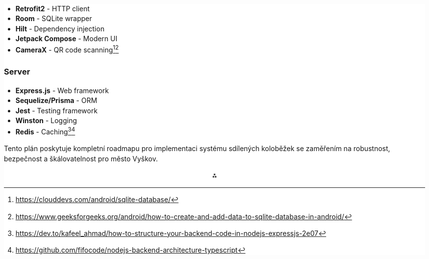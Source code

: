 - **Retrofit2** - HTTP client
- **Room** - SQLite wrapper
- **Hilt** - Dependency injection
- **Jetpack Compose** - Modern UI
- **CameraX** - QR code scanning[^20][^21]


### Server

- **Express.js** - Web framework
- **Sequelize/Prisma** - ORM
- **Jest** - Testing framework
- **Winston** - Logging
- **Redis** - Caching[^22][^23]

Tento plán poskytuje kompletní roadmapu pro implementaci systému sdílených koloběžek se zaměřením na robustnost, bezpečnost a škálovatelnost pro město Vyškov.

<div style="text-align: center">⁂</div>

[^1]: https://ddd.uab.cat/pub/tfg/2019/tfg_182300/FinalReportGEI.pdf

[^2]: https://ijrpr.com/uploads/V6ISSUE4/IJRPR42218.pdf

[^3]: https://www.nickelfox.com/success-stories/hopbike/

[^4]: https://github.com/A-Emile/Lime_Gen3_IoT_Replacement

[^5]: https://www.nabto.com/guide-to-iot-esp-32/

[^6]: https://www.mpythonboard.com/blogs/blogs/esp32-communication-a-complete-overview

[^7]: https://randomnerdtutorials.com/esp32-wireless-communication-protocols/

[^8]: https://randomnerdtutorials.com/getting-started-with-esp32/

[^9]: https://randomnerdtutorials.com/installing-the-esp32-board-in-arduino-ide-windows-instructions/

[^10]: https://getstream.io/blog/design-patterns-and-architecture-the-android-developer-roadmap-part-4/

[^11]: https://www.intelivita.com/blog/android-architecture/

[^12]: https://www.echoinnovateit.com/best-scooter-apps/

[^13]: https://www.purrweb.com/blog/how-to-build-a-scooter-sharing-app-a-step-by-step-guide/

[^14]: https://www.geeksforgeeks.org/node-js-web-application-architecture/

[^15]: https://www.w3schools.com/nodejs/nodejs_architecture.asp

[^16]: https://www.ijsdr.org/papers/IJSDR2305015.pdf

[^17]: https://daily.dev/blog/restful-api-design-best-practices-guide-2024

[^18]: https://stackoverflow.blog/2020/03/02/best-practices-for-rest-api-design/

[^19]: https://blog.logrocket.com/node-js-project-architecture-best-practices/

[^20]: https://clouddevs.com/android/sqlite-database/

[^21]: https://www.geeksforgeeks.org/android/how-to-create-and-add-data-to-sqlite-database-in-android/

[^22]: https://dev.to/kafeel_ahmad/how-to-structure-your-backend-code-in-nodejs-expressjs-2e07

[^23]: https://github.com/fifocode/nodejs-backend-architecture-typescript

[^24]: https://en.wikipedia.org/wiki/Scooter-sharing_system

[^25]: https://ijemr.vandanapublications.com/index.php/j/article/view/1253

[^26]: https://www.altoroslabs.com/portfolio/portfolio_a-mobile-app-for-renting-electric

[^27]: https://ieeexplore.ieee.org/document/10421849

[^28]: https://whitelabelfox.com/e-scooter-app-development/

[^29]: https://www.sciencedirect.com/science/article/pii/S2590198223001355

[^30]: https://rexsoftinc.com/e-scooter-app-development

[^31]: https://ieeexplore.ieee.org/document/9213514/

[^32]: https://www.hackster.io/512014/iot-enabled-electric-scooter-using-hexabitz-module-f1a436

[^33]: https://www.techgropse.com/e-scooter-app-development

[^34]: https://www.sciencedirect.com/science/article/abs/pii/S0968090X21004988

[^35]: https://www.scribd.com/document/829784347/Xiaomi-M365-scooter-dashboard-with-ESP32-and-1

[^36]: https://appdesign.dev/en/mobility-app-project/

[^37]: https://www.omnismartiot.com/News/How-to-track-scooter-with-IoT-GPS-tracker.html

[^38]: https://www.suntechapps.com/services/electric-scooter-app-development-company

[^39]: https://oyelabs.com/e-scooter-app-development-company/

[^40]: https://ijaem.net/issue_dcp/A%20Review%20paper%20on%20Smart%20Helmet%20for%20Rental%20Vehicles.pdf

[^41]: https://github.com/Haim02/share-and-ride

[^42]: https://www.slideshare.net/slideshow/software-engineering-projectbikes-and-scooters-rental-system/238327427

[^43]: https://www.mobindustry.net/blog/how-to-set-up-the-backend-and-admin-panel-for-a-scooter-sharing-startup-top-web-technologies/

[^44]: https://github.com/Xiangs18/Bike_Rental_System

[^45]: https://scootapi.com/en/

[^46]: https://rexsoftinc.com/scooter-sharing-software

[^47]: https://ideausher.com/blog/e-scooter-sharing-application-features-benefits-and-development-cost/

[^48]: https://www.reddit.com/r/embedded/comments/1k7bm9v/what_do_you_actually_use_at_work/

[^49]: https://oyelabs.com/e-scooter-app-development-guide/

[^50]: https://scootapi.com/en/blog/custom-ride-sharing-app-vs-ready-made-system-solution/

[^51]: https://patents.google.com/patent/US20200242471A1/en

[^52]: https://www.nimbleappgenie.com/blogs/how-to-develop-an-escooter-app/

[^53]: https://stormotion.io/blog/e-scooter-app-development/

[^54]: https://news.ycombinator.com/item?id=37016842

[^55]: https://github.com/MihaiAnton/CityWay

[^56]: https://www.techrm.com/practical-guide-to-esp32-communication-protocols/

[^57]: https://www.geeksforgeeks.org/android/android-architecture-patterns/

[^58]: https://developer.android.com/topic/architecture

[^59]: https://docs.arduino.cc/tutorials/nano-esp32/esp-now

[^60]: https://developer.android.com/topic/modularization/patterns


[^61]: https://www.einfochips.com/blog/mastering-esp32-wi-fi-and-mqtt-a-beginners-guide-to-building-smart-iot-devices/
[^62]: https://radixweb.com/nodejs-architecture
[^63]: https://www.geeksforgeeks.org/system-design/design-patterns-for-mobile-development/
[^64]: https://www.espressif.com/en/solutions/low-power-solutions/esp-now
[^65]: https://webandcrafts.com/blog/nodejs-architecture
[^66]: https://zuplo.com/learning-center/common-pitfalls-in-restful-api-design
[^67]: https://www.youtube.com/watch?v=ikBlhX-erSw
[^68]: https://www.digitalocean.com/community/tutorials/android-sqlite-database-example-tutorial
[^69]: https://docs.espressif.com/projects/arduino-esp32/en/latest/installing.html
[^70]: https://developer.android.com/training/data-storage/sqlite
[^71]: https://www.getambassador.io/blog/7-rest-api-design-best-practices
[^72]: https://www.upesy.com/blogs/tutorials/install-esp32-on-arduino-ide-complete-guide
[^73]: https://www.topcoder.com/thrive/articles/sqlite-database-in-android
[^74]: https://learn.microsoft.com/en-us/azure/architecture/best-practices/api-design
[^75]: https://www.youtube.com/watch?v=CD8VJl27n94
[^76]: https://developer.android.com/topic/performance/sqlite-performance-best-practices
[^77]: https://swagger.io/resources/articles/best-practices-in-api-design/
[^78]: https://www.instructables.com/ESP32-With-Arduino-IDE/
[^79]: https://www.tutorialspoint.com/android/android_sqlite_database.htm